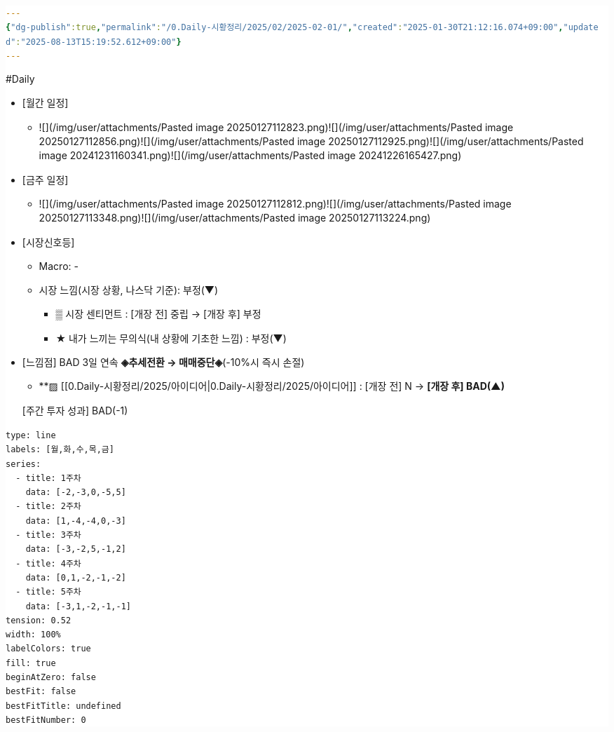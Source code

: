 ```yaml
---
{"dg-publish":true,"permalink":"/0.Daily-시황정리/2025/02/2025-02-01/","created":"2025-01-30T21:12:16.074+09:00","updated":"2025-08-13T15:19:52.612+09:00"}
---
```


#Daily 


- [월간 일정]
	- ![](/img/user/attachments/Pasted image 20250127112823.png)![](/img/user/attachments/Pasted image 20250127112856.png)![](/img/user/attachments/Pasted image 20250127112925.png)![](/img/user/attachments/Pasted image 20241231160341.png)![](/img/user/attachments/Pasted image 20241226165427.png)

- [금주 일정]
	- ![](/img/user/attachments/Pasted image 20250127112812.png)![](/img/user/attachments/Pasted image 20250127113348.png)![](/img/user/attachments/Pasted image 20250127113224.png)




- [시장신호등]
	- Macro: -
	  
	- 시장 느낌(시장 상황, 나스닥 기준): 부정(▼)
		- ▒ 시장 센티먼트 : [개장 전] 중립 → [개장 후] 부정
		  
		- ★ 내가 느끼는 무의식(내 상황에 기초한 느낌) : 부정(▼)




- [느낌점] BAD 3일 연속 **◈추세전환 → 매매중단◈**(-10%시 즉시 손절) 
  
	- **▨ [[0.Daily-시황정리/2025/아이디어\|0.Daily-시황정리/2025/아이디어]] : [개장 전] N → **[개장 후] BAD(▲)**
	   
	[주간 투자 성과] BAD(-1)
```chart
type: line
labels: [월,화,수,목,금]
series:
  - title: 1주차
    data: [-2,-3,0,-5,5]
  - title: 2주차
    data: [1,-4,-4,0,-3]
  - title: 3주차
    data: [-3,-2,5,-1,2]
  - title: 4주차
    data: [0,1,-2,-1,-2]
  - title: 5주차
    data: [-3,1,-2,-1,-1]
tension: 0.52
width: 100%
labelColors: true
fill: true
beginAtZero: false
bestFit: false
bestFitTitle: undefined
bestFitNumber: 0
```
